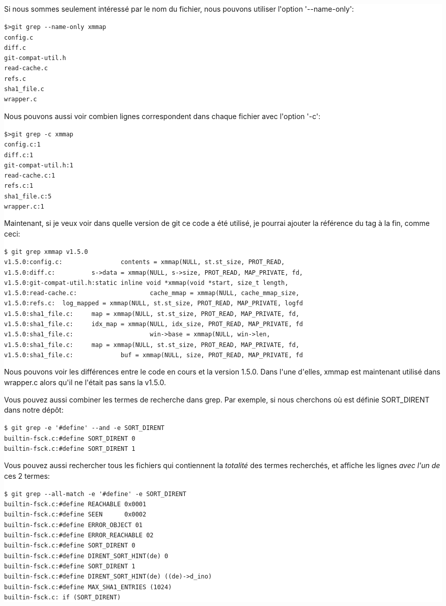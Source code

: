 Si nous sommes seulement intéressé par le nom du fichier, nous pouvons utiliser
l'option '--name-only':

	$>git grep --name-only xmmap
	config.c
	diff.c
	git-compat-util.h
	read-cache.c
	refs.c
	sha1_file.c
	wrapper.c

Nous pouvons aussi voir combien lignes correspondent dans chaque fichier
avec l'option '-c':

	$>git grep -c xmmap
	config.c:1
	diff.c:1
	git-compat-util.h:1
	read-cache.c:1
	refs.c:1
	sha1_file.c:5
	wrapper.c:1

Maintenant, si je veux voir dans quelle version de git ce code a été utilisé,
je pourrai ajouter la référence du tag à la fin, comme ceci:

	$ git grep xmmap v1.5.0
	v1.5.0:config.c:                contents = xmmap(NULL, st.st_size, PROT_READ,
	v1.5.0:diff.c:          s->data = xmmap(NULL, s->size, PROT_READ, MAP_PRIVATE, fd,
	v1.5.0:git-compat-util.h:static inline void *xmmap(void *start, size_t length,
	v1.5.0:read-cache.c:                    cache_mmap = xmmap(NULL, cache_mmap_size, 
	v1.5.0:refs.c:  log_mapped = xmmap(NULL, st.st_size, PROT_READ, MAP_PRIVATE, logfd
	v1.5.0:sha1_file.c:     map = xmmap(NULL, st.st_size, PROT_READ, MAP_PRIVATE, fd, 
	v1.5.0:sha1_file.c:     idx_map = xmmap(NULL, idx_size, PROT_READ, MAP_PRIVATE, fd
	v1.5.0:sha1_file.c:                     win->base = xmmap(NULL, win->len,
	v1.5.0:sha1_file.c:     map = xmmap(NULL, st.st_size, PROT_READ, MAP_PRIVATE, fd, 
	v1.5.0:sha1_file.c:             buf = xmmap(NULL, size, PROT_READ, MAP_PRIVATE, fd

Nous pouvons voir les différences entre le code en cours et la version 1.5.0.
Dans l'une d'elles, xmmap est maintenant utilisé dans wrapper.c alors qu'il
ne l'était pas sans la v1.5.0.

Vous pouvez aussi combiner les termes de recherche dans grep. Par exemple,
si nous cherchons où est définie SORT_DIRENT dans notre dépôt:

	$ git grep -e '#define' --and -e SORT_DIRENT
	builtin-fsck.c:#define SORT_DIRENT 0
	builtin-fsck.c:#define SORT_DIRENT 1

Vous pouvez aussi rechercher tous les fichiers qui contiennent la *totalité*
des termes recherchés, et affiche les lignes *avec l'un de* ces 2 termes:

	$ git grep --all-match -e '#define' -e SORT_DIRENT
	builtin-fsck.c:#define REACHABLE 0x0001
	builtin-fsck.c:#define SEEN      0x0002
	builtin-fsck.c:#define ERROR_OBJECT 01
	builtin-fsck.c:#define ERROR_REACHABLE 02
	builtin-fsck.c:#define SORT_DIRENT 0
	builtin-fsck.c:#define DIRENT_SORT_HINT(de) 0
	builtin-fsck.c:#define SORT_DIRENT 1
	builtin-fsck.c:#define DIRENT_SORT_HINT(de) ((de)->d_ino)
	builtin-fsck.c:#define MAX_SHA1_ENTRIES (1024)
	builtin-fsck.c: if (SORT_DIRENT)
